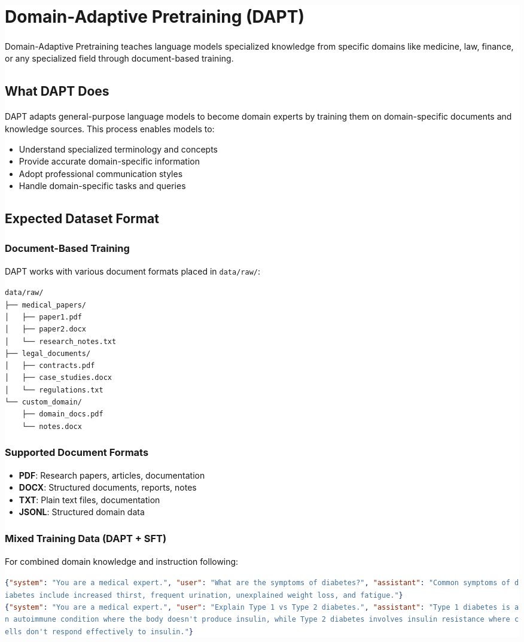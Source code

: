 # Domain-Adaptive Pretraining (DAPT)

Domain-Adaptive Pretraining teaches language models specialized knowledge from specific domains like medicine, law, finance, or any specialized field through document-based training.

## What DAPT Does

DAPT adapts general-purpose language models to become domain experts by training them on domain-specific documents and knowledge sources. This process enables models to:

- Understand specialized terminology and concepts
- Provide accurate domain-specific information
- Adopt professional communication styles
- Handle domain-specific tasks and queries

## Expected Dataset Format

### Document-Based Training
DAPT works with various document formats placed in `data/raw/`:

```
data/raw/
├── medical_papers/
│   ├── paper1.pdf
│   ├── paper2.docx
│   └── research_notes.txt
├── legal_documents/
│   ├── contracts.pdf
│   ├── case_studies.docx
│   └── regulations.txt
└── custom_domain/
    ├── domain_docs.pdf
    └── notes.docx
```

### Supported Document Formats
- **PDF**: Research papers, articles, documentation
- **DOCX**: Structured documents, reports, notes
- **TXT**: Plain text files, documentation
- **JSONL**: Structured domain data

### Mixed Training Data (DAPT + SFT)
For combined domain knowledge and instruction following:

```json
{"system": "You are a medical expert.", "user": "What are the symptoms of diabetes?", "assistant": "Common symptoms of diabetes include increased thirst, frequent urination, unexplained weight loss, and fatigue."}
{"system": "You are a medical expert.", "user": "Explain Type 1 vs Type 2 diabetes.", "assistant": "Type 1 diabetes is an autoimmune condition where the body doesn't produce insulin, while Type 2 diabetes involves insulin resistance where cells don't respond effectively to insulin."}
```
